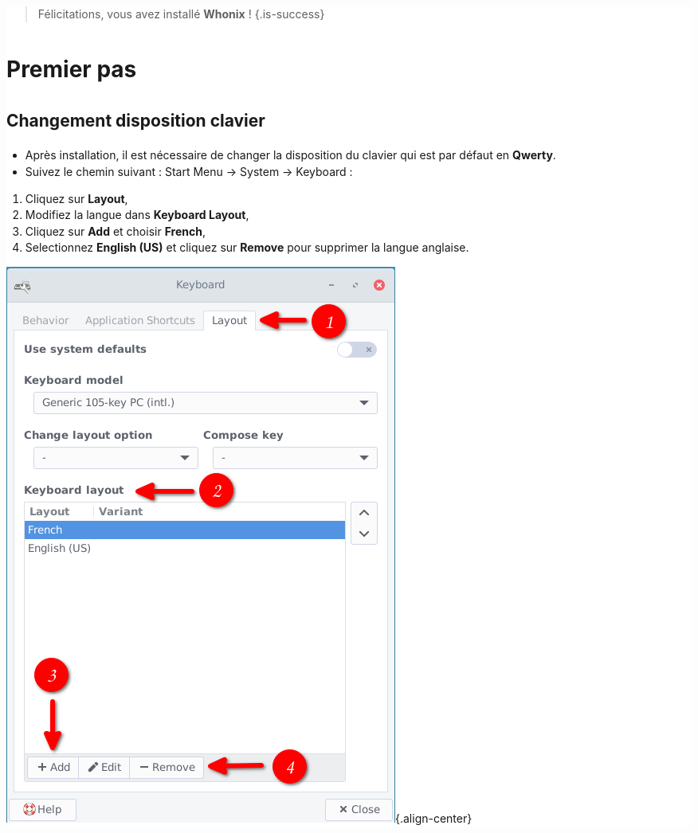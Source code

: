 > Félicitations, vous avez installé **Whonix** !
{.is-success}

# Premier pas

## Changement disposition clavier
- Après installation, il est nécessaire de changer la disposition du clavier qui est par défaut en **Qwerty**.
- Suivez le chemin suivant : Start Menu -> System -> Keyboard :
1. Cliquez sur **Layout**,
1. Modifiez la langue dans **Keyboard Layout**,
1. Cliquez sur **Add** et choisir **French**,
1. Selectionnez **English (US)** et cliquez sur **Remove** pour supprimer la langue anglaise.

![clavier.png](./images/clavier.png){.align-center}
